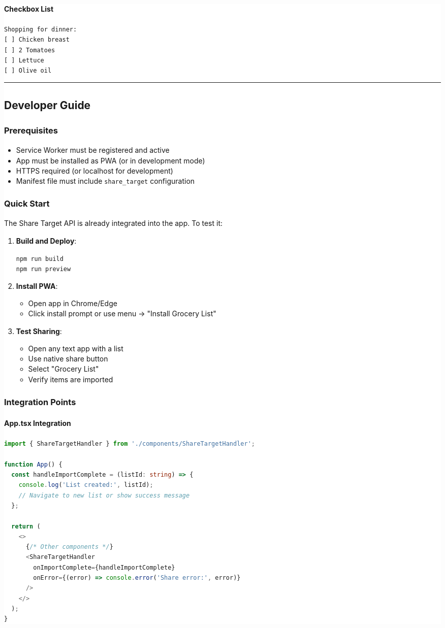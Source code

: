 #### Checkbox List
```
Shopping for dinner:
[ ] Chicken breast
[ ] 2 Tomatoes
[ ] Lettuce
[ ] Olive oil
```

---

## Developer Guide

### Prerequisites

- Service Worker must be registered and active
- App must be installed as PWA (or in development mode)
- HTTPS required (or localhost for development)
- Manifest file must include `share_target` configuration

### Quick Start

The Share Target API is already integrated into the app. To test it:

1. **Build and Deploy**:
   ```bash
   npm run build
   npm run preview
   ```

2. **Install PWA**:
   - Open app in Chrome/Edge
   - Click install prompt or use menu → "Install Grocery List"

3. **Test Sharing**:
   - Open any text app with a list
   - Use native share button
   - Select "Grocery List"
   - Verify items are imported

### Integration Points

#### App.tsx Integration

```typescript
import { ShareTargetHandler } from './components/ShareTargetHandler';

function App() {
  const handleImportComplete = (listId: string) => {
    console.log('List created:', listId);
    // Navigate to new list or show success message
  };

  return (
    <>
      {/* Other components */}
      <ShareTargetHandler
        onImportComplete={handleImportComplete}
        onError={(error) => console.error('Share error:', error)}
      />
    </>
  );
}
```
